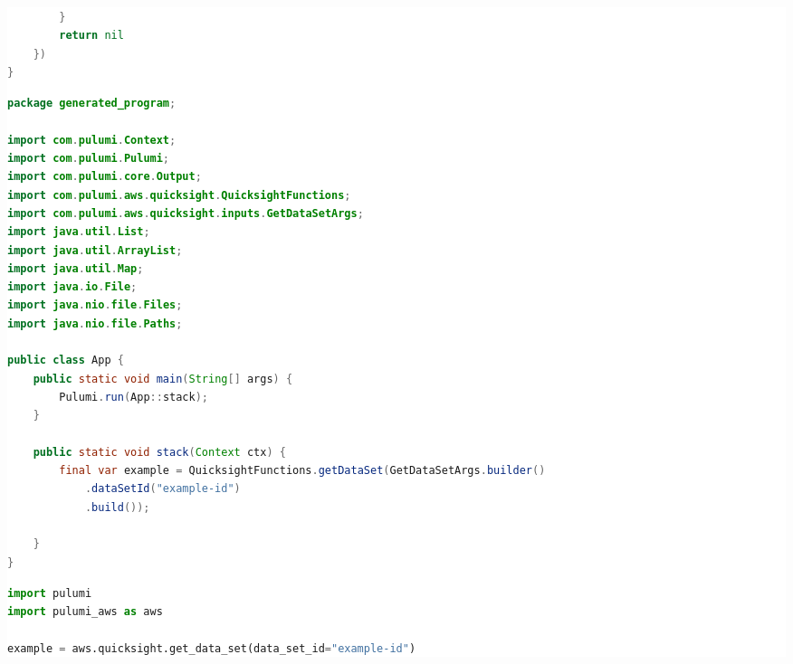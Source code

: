 ```go
		}
		return nil
	})
}
```


</pulumi-choosable>
</div>


<div>
<pulumi-choosable type="language" values="java">

```java
package generated_program;

import com.pulumi.Context;
import com.pulumi.Pulumi;
import com.pulumi.core.Output;
import com.pulumi.aws.quicksight.QuicksightFunctions;
import com.pulumi.aws.quicksight.inputs.GetDataSetArgs;
import java.util.List;
import java.util.ArrayList;
import java.util.Map;
import java.io.File;
import java.nio.file.Files;
import java.nio.file.Paths;

public class App {
    public static void main(String[] args) {
        Pulumi.run(App::stack);
    }

    public static void stack(Context ctx) {
        final var example = QuicksightFunctions.getDataSet(GetDataSetArgs.builder()
            .dataSetId("example-id")
            .build());

    }
}
```


</pulumi-choosable>
</div>


<div>
<pulumi-choosable type="language" values="python">

```python
import pulumi
import pulumi_aws as aws

example = aws.quicksight.get_data_set(data_set_id="example-id")
```
